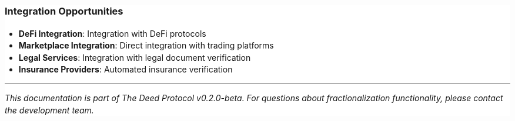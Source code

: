 ### Integration Opportunities

- **DeFi Integration**: Integration with DeFi protocols
- **Marketplace Integration**: Direct integration with trading platforms
- **Legal Services**: Integration with legal document verification
- **Insurance Providers**: Automated insurance verification

---

*This documentation is part of The Deed Protocol v0.2.0-beta. For questions about fractionalization functionality, please contact the development team.*
